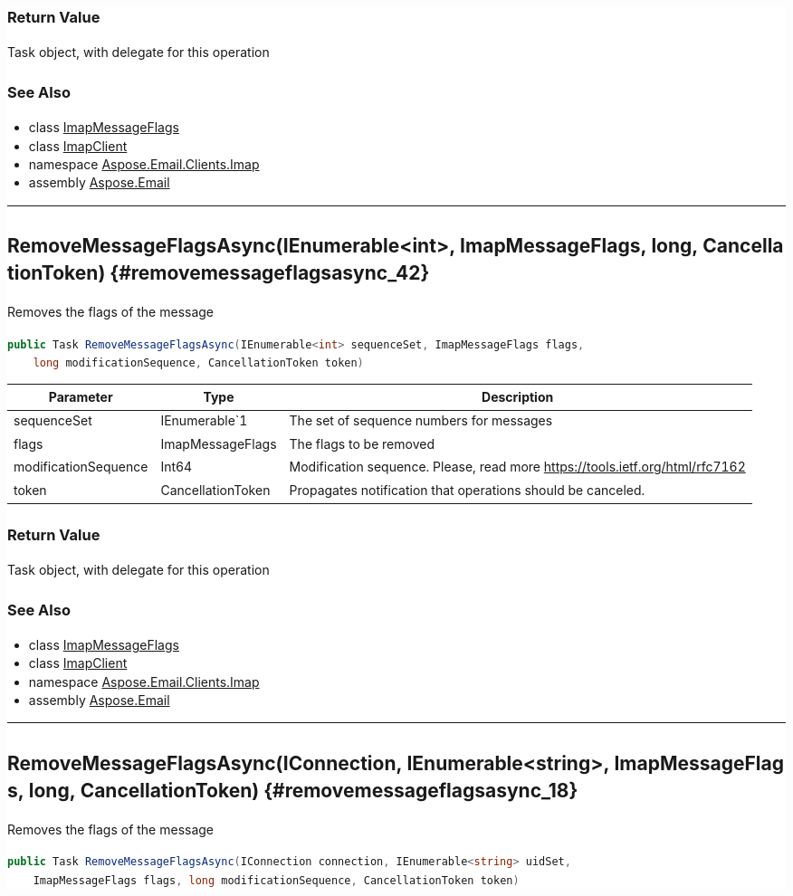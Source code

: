 ### Return Value

Task object, with delegate for this operation

### See Also

* class [ImapMessageFlags](../../imapmessageflags/)
* class [ImapClient](../)
* namespace [Aspose.Email.Clients.Imap](../../imapclient/)
* assembly [Aspose.Email](../../../)

---

## RemoveMessageFlagsAsync(IEnumerable&lt;int&gt;, ImapMessageFlags, long, CancellationToken) {#removemessageflagsasync_42}

Removes the flags of the message

```csharp
public Task RemoveMessageFlagsAsync(IEnumerable<int> sequenceSet, ImapMessageFlags flags, 
    long modificationSequence, CancellationToken token)
```

| Parameter | Type | Description |
| --- | --- | --- |
| sequenceSet | IEnumerable`1 | The set of sequence numbers for messages |
| flags | ImapMessageFlags | The flags to be removed |
| modificationSequence | Int64 | Modification sequence. Please, read more https://tools.ietf.org/html/rfc7162 |
| token | CancellationToken | Propagates notification that operations should be canceled. |

### Return Value

Task object, with delegate for this operation

### See Also

* class [ImapMessageFlags](../../imapmessageflags/)
* class [ImapClient](../)
* namespace [Aspose.Email.Clients.Imap](../../imapclient/)
* assembly [Aspose.Email](../../../)

---

## RemoveMessageFlagsAsync(IConnection, IEnumerable&lt;string&gt;, ImapMessageFlags, long, CancellationToken) {#removemessageflagsasync_18}

Removes the flags of the message

```csharp
public Task RemoveMessageFlagsAsync(IConnection connection, IEnumerable<string> uidSet, 
    ImapMessageFlags flags, long modificationSequence, CancellationToken token)
```
